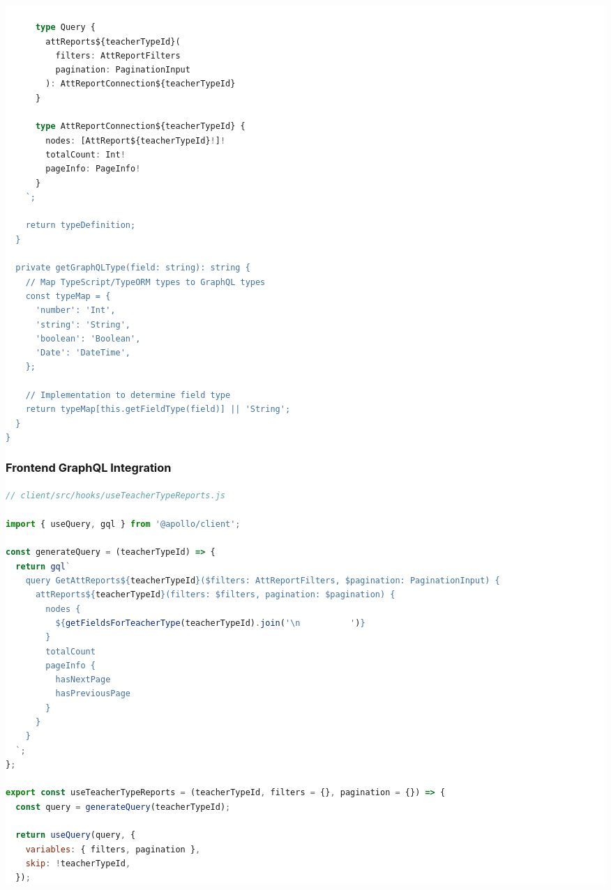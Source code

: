 ```typescript

      type Query {
        attReports${teacherTypeId}(
          filters: AttReportFilters
          pagination: PaginationInput
        ): AttReportConnection${teacherTypeId}
      }

      type AttReportConnection${teacherTypeId} {
        nodes: [AttReport${teacherTypeId}!]!
        totalCount: Int!
        pageInfo: PageInfo!
      }
    `;

    return typeDefinition;
  }

  private getGraphQLType(field: string): string {
    // Map TypeScript/TypeORM types to GraphQL types
    const typeMap = {
      'number': 'Int',
      'string': 'String',
      'boolean': 'Boolean',
      'Date': 'DateTime',
    };
    
    // Implementation to determine field type
    return typeMap[this.getFieldType(field)] || 'String';
  }
}
```

### Frontend GraphQL Integration
```jsx
// client/src/hooks/useTeacherTypeReports.js

import { useQuery, gql } from '@apollo/client';

const generateQuery = (teacherTypeId) => {
  return gql`
    query GetAttReports${teacherTypeId}($filters: AttReportFilters, $pagination: PaginationInput) {
      attReports${teacherTypeId}(filters: $filters, pagination: $pagination) {
        nodes {
          ${getFieldsForTeacherType(teacherTypeId).join('\n          ')}
        }
        totalCount
        pageInfo {
          hasNextPage
          hasPreviousPage
        }
      }
    }
  `;
};

export const useTeacherTypeReports = (teacherTypeId, filters = {}, pagination = {}) => {
  const query = generateQuery(teacherTypeId);
  
  return useQuery(query, {
    variables: { filters, pagination },
    skip: !teacherTypeId,
  });
```
